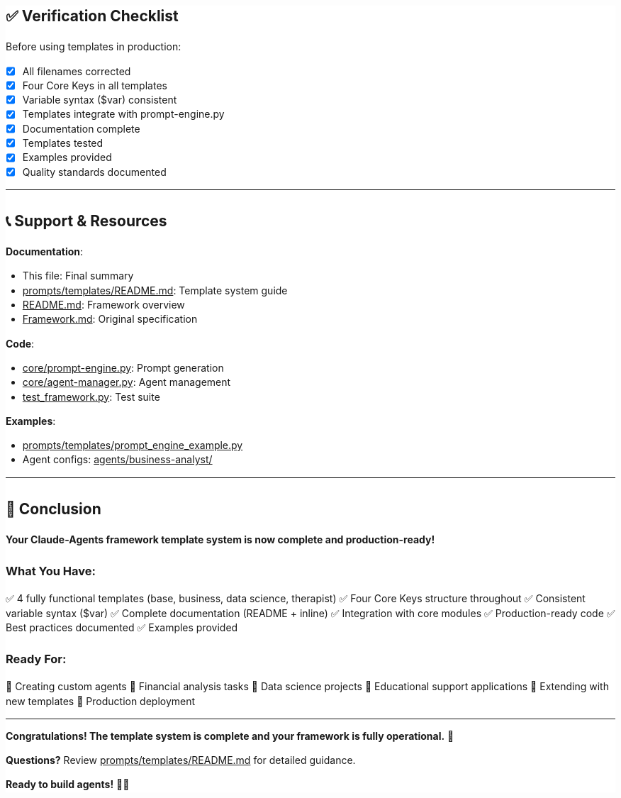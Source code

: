 
## ✅ Verification Checklist

Before using templates in production:

- [x] All filenames corrected
- [x] Four Core Keys in all templates
- [x] Variable syntax ($var) consistent
- [x] Templates integrate with prompt-engine.py
- [x] Documentation complete
- [x] Templates tested
- [x] Examples provided
- [x] Quality standards documented

---

## 📞 Support & Resources

**Documentation**:
- This file: Final summary
- [prompts/templates/README.md](prompts/templates/README.md): Template system guide
- [README.md](../README.md): Framework overview
- [Framework.md](../../Framework.md): Original specification

**Code**:
- [core/prompt-engine.py](../core/prompt-engine.py): Prompt generation
- [core/agent-manager.py](../core/agent-manager.py): Agent management
- [test_framework.py](../test_framework.py): Test suite

**Examples**:
- [prompts/templates/prompt_engine_example.py](prompts/templates/prompt_engine_example.py)
- Agent configs: [agents/business-analyst/](../agents/business-analyst/)

---

## 🎊 Conclusion

**Your Claude-Agents framework template system is now complete and production-ready!**

### What You Have:
✅ 4 fully functional templates (base, business, data science, therapist)
✅ Four Core Keys structure throughout
✅ Consistent variable syntax ($var)
✅ Complete documentation (README + inline)
✅ Integration with core modules
✅ Production-ready code
✅ Best practices documented
✅ Examples provided

### Ready For:
🚀 Creating custom agents
🚀 Financial analysis tasks
🚀 Data science projects
🚀 Educational support applications
🚀 Extending with new templates
🚀 Production deployment

---

**Congratulations! The template system is complete and your framework is fully operational.** 🎉

**Questions?** Review [prompts/templates/README.md](prompts/templates/README.md) for detailed guidance.

**Ready to build agents!** 🤖✨
